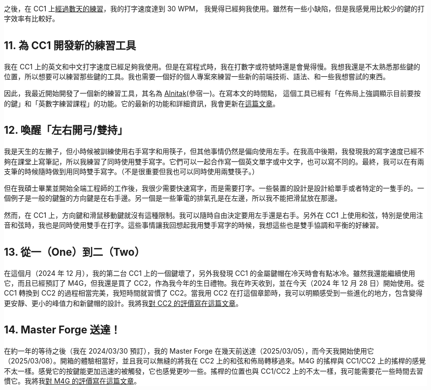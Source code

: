 之後，在 CC1 上[經過數天的練習](https://docs.google.com/spreadsheets/d/e/2PACX-1vQqARitEkMk4es205yPdTQfpOU6DqhlYL6W9T9pA6mxkFuxGyOVV3WklNUbCfUjW1s0RYGg5MKb6jtZ/pubhtml?gid=629628516&single=true)，我的打字速度達到 30 WPM， 我覺得已經夠我使用。雖然有一些小缺陷，但是我感覺用比較少的鍵的打字效率有比較好。

## 11. 為 CC1 開發新的練習工具

我在 CC1 上的英文和中文打字速度已經足夠我使用。但是在寫程式時，我在打數字或符號時還是會覺得慢。我想我還是不太熟悉那些鍵的位置，所以想要可以練習那些鍵的工具。我也需要一個好的個人專案來練習一些新的前端技術、語法、和一些我想嘗試的東西。

因此，我最近開始開發了一個新的練習工具，其名為 [Alnitak](https://andy23512.github.io/alnitak/)(參宿一)。在寫本文的時間點， 這個工具已經有「在佈局上強調顯示目前要按的鍵」和「英數字練習課程」的功能。它的最新的功能和詳細資訊，我會更新在<a href="{% post_path alnitak-參宿一-tangent-所開發的-charachorder-3d-輸入裝置練習工具 %}">這篇文章</a>。

## 12. 喚醒「左右開弓/雙持」

我是天生的左撇子，但小時候被訓練使用右手寫字和用筷子，但其他事情仍然是偏向使用左手。在我高中後期，我發現我的寫字速度已經不夠在課堂上寫筆記，所以我練習了同時使用雙手寫字。它們可以一起合作寫一個英文單字或中文字，也可以寫不同的。最終，我可以在有兩支筆的時候隨時做到用同時雙手寫字。（不是很重要但我也可以同時使用兩雙筷子。）

但在我碩士畢業並開始全端工程師的工作後，我很少需要快速寫字，而是需要打字。一些裝置的設計是設計給單手或者特定的一隻手的。一個例子是一般的鍵盤的方向鍵是在右手邊。另一個是一些筆電的排氣孔是在左邊，所以我不能把滑鼠放在那邊。

然而，在 CC1 上，方向鍵和滑鼠移動鍵就沒有這種限制。我可以隨時自由決定要用左手還是右手。另外在 CC1 上使用和弦，特別是使用注音和弦時，我也是同時使用雙手在打字。這些事情讓我回想起我用雙手寫字的時候，我想這些也是雙手協調和平衡的好練習。

## 13. 從一（One）到二（Two）

在這個月（2024 年 12 月），我的第二台 CC1 上的一個鍵壞了，另外我發現 CC1 的金屬鍵帽在冷天時會有點冰冷。雖然我還能繼續使用它，而且已經預訂了 M4G，但我還是買了 CC2，作為我今年的生日禮物。我在昨天收到，並在今天（2024 年 12 月 28 日）開始使用。從 CC1 轉換到 CC2 的過程相當完美，我短時間就習慣了 CC2。當我用 CC2 在打這個章節時，我可以明顯感受到一些進化的地方，包含變得更安靜、更小的峰值力和新鍵帽的設計。我將我<a href="{% post_path tangent-對-charachorder-two-的評價 %}">對 CC2 的評價寫在這篇文章</a>。

## 14. Master Forge 送達！

在約一年的等待之後（我在 2024/03/30 預訂），我的 Master Forge 在幾天前送達（2025/03/05），而今天我開始使用它（2025/03/08）。開箱的體驗相當好，並且我可以無縫的將我在 CC2 上的和弦和佈局轉移過來。M4G 的搖桿與 CC1/CC2 上的搖桿的感覺不太一樣。感覺它的按鍵能更加迅速的被觸發，它也感覺更吵一些。搖桿的位置也與 CC1/CC2 上的不太一樣，我可能需要花一些時間去習慣它。我將我<a href="{% post_path tangent-對-master-forge-的評價 %}">對 M4G 的評價寫在這篇文章</a>。
